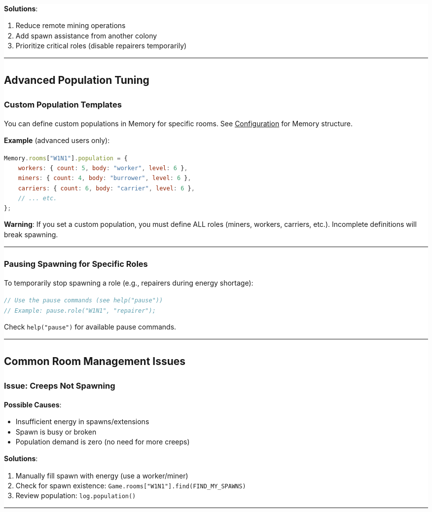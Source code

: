 **Solutions**:
1. Reduce remote mining operations
2. Add spawn assistance from another colony
3. Prioritize critical roles (disable repairers temporarily)

---

## Advanced Population Tuning

### Custom Population Templates

You can define custom populations in Memory for specific rooms. See [Configuration](configuration.md) for Memory structure.

**Example** (advanced users only):
```javascript
Memory.rooms["W1N1"].population = {
    workers: { count: 5, body: "worker", level: 6 },
    miners: { count: 4, body: "burrower", level: 6 },
    carriers: { count: 6, body: "carrier", level: 6 },
    // ... etc.
};
```

**Warning**: If you set a custom population, you must define ALL roles (miners, workers, carriers, etc.). Incomplete definitions will break spawning.

---

### Pausing Spawning for Specific Roles

To temporarily stop spawning a role (e.g., repairers during energy shortage):

```javascript
// Use the pause commands (see help("pause"))
// Example: pause.role("W1N1", "repairer");
```

Check `help("pause")` for available pause commands.

---

## Common Room Management Issues

### Issue: Creeps Not Spawning

**Possible Causes**:
- Insufficient energy in spawns/extensions
- Spawn is busy or broken
- Population demand is zero (no need for more creeps)

**Solutions**:
1. Manually fill spawn with energy (use a worker/miner)
2. Check for spawn existence: `Game.rooms["W1N1"].find(FIND_MY_SPAWNS)`
3. Review population: `log.population()`

---